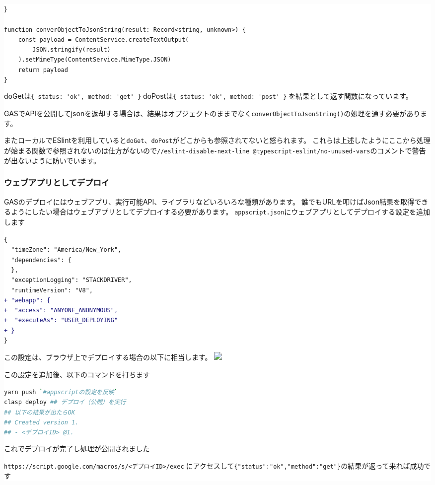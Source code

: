 ```ts: main.ts
}

function converObjectToJsonString(result: Record<string, unknown>) {
    const payload = ContentService.createTextOutput(
        JSON.stringify(result)
    ).setMimeType(ContentService.MimeType.JSON)
    return payload
}
```
doGetは`{ status: 'ok', method: 'get' }`
doPostは`{ status: 'ok', method: 'post' }`
を結果として返す関数になっています。

GASでAPIを公開してjsonを返却する場合は、結果はオブジェクトのままでなく`converObjectToJsonString()`の処理を通す必要があります。

またローカルでESlintを利用していると`doGet`、`doPost`がどこからも参照されてないと怒られます。
これらは上述したようにここから処理が始まる関数で参照されないのは仕方がないので`//eslint-disable-next-line @typescript-eslint/no-unused-vars`のコメントで警告が出ないように防いでいます。


### ウェブアプリとしてデプロイ
GASのデプロイにはウェブアプリ、実行可能API、ライブラリなどいろいろな種類があります。
誰でもURLを叩けばJson結果を取得できるようにしたい場合はウェブアプリとしてデプロイする必要があります。
`appscript.json`にウェブアプリとしてデプロイする設定を追加します

```diff json:appscript.json
{
  "timeZone": "America/New_York",
  "dependencies": {
  },
  "exceptionLogging": "STACKDRIVER",
  "runtimeVersion": "V8",
+ "webapp": {
+  "access": "ANYONE_ANONYMOUS",
+  "executeAs": "USER_DEPLOYING"
+ }
}
```

この設定は、ブラウザ上でデプロイする場合の以下に相当します。
![](https://storage.googleapis.com/zenn-user-upload/hglnzqafszgnla0vudi3a3mw91h3)

この設定を追加後、以下のコマンドを打ちます
```sh
yarn push `#appscriptの設定を反映`
clasp deploy ## デプロイ（公開）を実行
## 以下の結果が出たらOK
## Created version 1.
## - <デプロイID> @1.
```
これでデプロイが完了し処理が公開されました

`https://script.google.com/macros/s/<デプロイID>/exec`
にアクセスして`{"status":"ok","method":"get"}`の結果が返って来れば成功です
